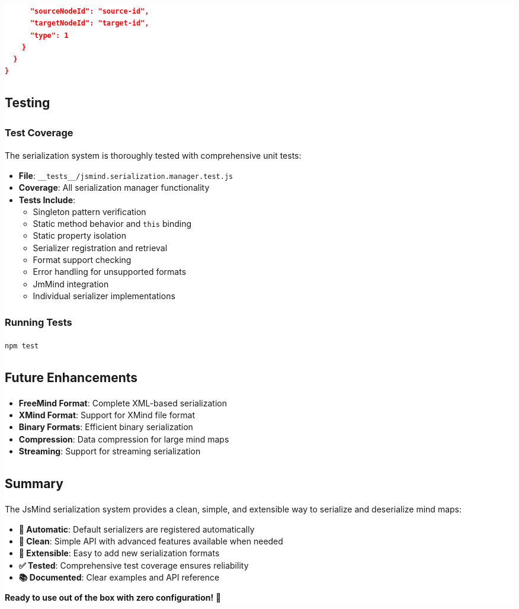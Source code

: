 ```json
      "sourceNodeId": "source-id",
      "targetNodeId": "target-id",
      "type": 1
    }
  }
}
```



## Testing

### Test Coverage

The serialization system is thoroughly tested with comprehensive unit tests:

- **File**: `__tests__/jsmind.serialization.manager.test.js`
- **Coverage**: All serialization manager functionality
- **Tests Include**:
  - Singleton pattern verification
  - Static method behavior and `this` binding
  - Static property isolation
  - Serializer registration and retrieval
  - Format support checking
  - Error handling for unsupported formats
  - JmMind integration
  - Individual serializer implementations

### Running Tests

```bash
npm test
```

## Future Enhancements

- **FreeMind Format**: Complete XML-based serialization
- **XMind Format**: Support for XMind file format
- **Binary Formats**: Efficient binary serialization
- **Compression**: Data compression for large mind maps
- **Streaming**: Support for streaming serialization

## Summary

The JsMind serialization system provides a clean, simple, and extensible way to serialize and deserialize mind maps:

- **🔄 Automatic**: Default serializers are registered automatically
- **🧹 Clean**: Simple API with advanced features available when needed
- **🔧 Extensible**: Easy to add new serialization formats
- **✅ Tested**: Comprehensive test coverage ensures reliability
- **📚 Documented**: Clear examples and API reference

**Ready to use out of the box with zero configuration!** 🚀
